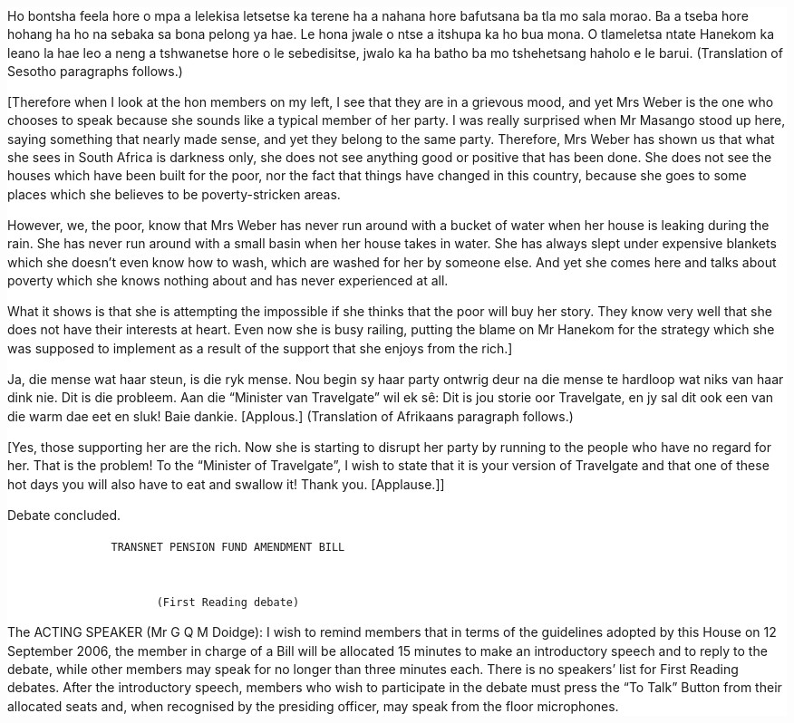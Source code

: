 Ho bontsha feela hore o mpa a lelekisa letsetse ka terene ha a nahana hore
bafutsana ba tla mo sala morao. Ba a tseba hore hohang ha ho na sebaka sa
bona pelong ya hae. Le hona jwale o ntse a itshupa ka ho bua mona. O
tlameletsa ntate Hanekom ka leano la hae leo a neng a tshwanetse hore o le
sebedisitse, jwalo ka ha batho ba mo tshehetsang haholo e le barui.
(Translation of Sesotho paragraphs follows.)

[Therefore when I look at the hon members on my left, I see that they are
in a grievous mood, and yet Mrs Weber is the one who chooses to speak
because she sounds like a typical member of her party.
I was really surprised when Mr Masango stood up here, saying something that
nearly made sense, and yet they belong to the same party. Therefore, Mrs
Weber has shown us that what she sees in South Africa is darkness only, she
does not see anything good or positive that has been done. She does not see
the houses which have been built for the poor, nor the fact that things
have changed in this country, because she goes to some places which she
believes to be poverty-stricken areas.

However, we, the poor, know that Mrs Weber has never run around with a
bucket of water when her house is leaking during the rain. She has never
run around with a small basin when her house takes in water. She has always
slept under expensive blankets which she doesn’t even know how to wash,
which are washed for her by someone else. And yet she comes here and talks
about poverty which she knows nothing about and has never experienced at
all.

What it shows is that she is attempting the impossible if she thinks that
the poor will buy her story. They know very well that she does not have
their interests at heart. Even now she is busy railing, putting the blame
on Mr Hanekom for the strategy which she was supposed to implement as a
result of the support that she enjoys from the rich.]

Ja, die mense wat haar steun, is die ryk mense. Nou begin sy haar party
ontwrig deur na die mense te hardloop wat niks van haar dink nie. Dit is
die probleem. Aan die “Minister van Travelgate” wil ek sê: Dit is jou
storie oor Travelgate, en jy sal dit ook een van die warm dae eet en sluk!
Baie dankie. [Applous.] (Translation of Afrikaans paragraph follows.)

[Yes, those supporting her are the rich. Now she is starting to disrupt her
party by running to the people who have no regard for her. That is the
problem!  To the “Minister of Travelgate”, I wish to state that it is your
version of Travelgate and that one of these hot days you will also have to
eat and swallow it! Thank you. [Applause.]]

Debate concluded.




                    TRANSNET PENSION FUND AMENDMENT BILL


                           (First Reading debate)

The ACTING SPEAKER (Mr G Q M Doidge): I wish to remind members that in
terms of the guidelines adopted by this House on 12 September 2006, the
member in charge of a Bill will be allocated 15 minutes to make an
introductory speech and to reply to the debate, while other members may
speak for no longer than three minutes each.
There is no speakers’ list for First Reading debates. After the
introductory speech, members who wish to participate in the debate must
press the “To Talk” Button from their allocated seats and, when recognised
by the presiding officer, may speak from the floor microphones.
